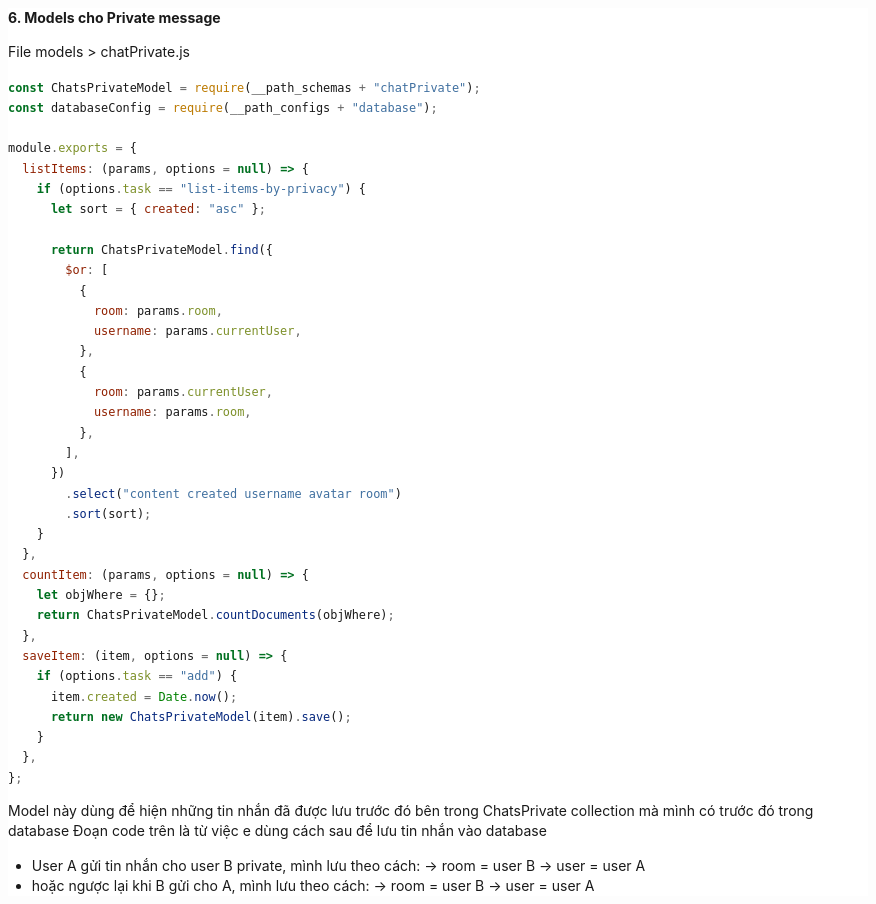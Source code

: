 **6. Models cho Private message**


File models > chatPrivate.js

```javascript
const ChatsPrivateModel = require(__path_schemas + "chatPrivate");
const databaseConfig = require(__path_configs + "database");

module.exports = {
  listItems: (params, options = null) => {
    if (options.task == "list-items-by-privacy") {
      let sort = { created: "asc" };

      return ChatsPrivateModel.find({
        $or: [
          {
            room: params.room,
            username: params.currentUser,
          },
          {
            room: params.currentUser,
            username: params.room,
          },
        ],
      })
        .select("content created username avatar room")
        .sort(sort);
    }
  },
  countItem: (params, options = null) => {
    let objWhere = {};
    return ChatsPrivateModel.countDocuments(objWhere);
  },
  saveItem: (item, options = null) => {
    if (options.task == "add") {
      item.created = Date.now();
      return new ChatsPrivateModel(item).save();
    }
  },
};


```

Model này dùng để hiện những tin nhắn đã được lưu trước đó bên trong ChatsPrivate collection mà mình có trước đó trong database
Đoạn code trên là từ việc e dùng cách sau để lưu tin nhắn vào database

+ User A gửi tin nhắn cho user B private, mình lưu theo cách:
-> room = user B
-> user = user A
+ hoặc ngược lại khi B gửi cho A, mình lưu theo cách:
-> room = user B
-> user = user A
